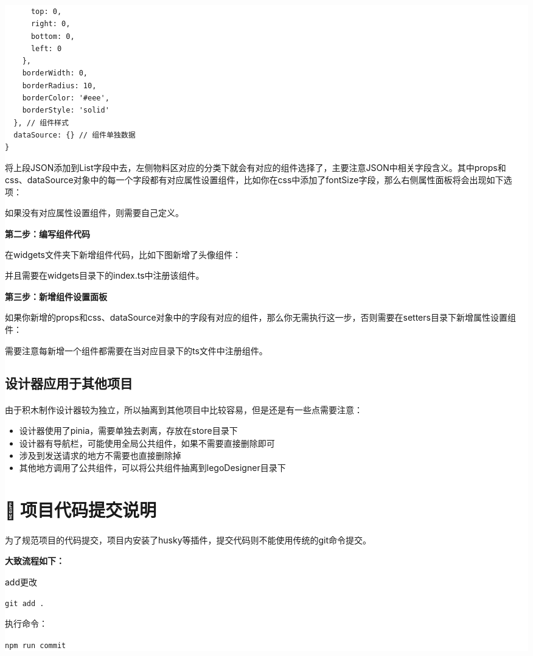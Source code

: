 ```
      top: 0,
      right: 0,
      bottom: 0,
      left: 0
    },
    borderWidth: 0,
    borderRadius: 10,
    borderColor: '#eee',
    borderStyle: 'solid'
  }, // 组件样式
  dataSource: {} // 组件单独数据
}
```

将上段JSON添加到List字段中去，左侧物料区对应的分类下就会有对应的组件选择了，主要注意JSON中相关字段含义。其中props和css、dataSource对象中的每一个字段都有对应属性设置组件，比如你在css中添加了fontSize字段，那么右侧属性面板将会出现如下选项：

如果没有对应属性设置组件，则需要自己定义。

**第二步：编写组件代码**

在widgets文件夹下新增组件代码，比如下图新增了头像组件：

并且需要在widgets目录下的index.ts中注册该组件。

**第三步：新增组件设置面板**

如果你新增的props和css、dataSource对象中的字段有对应的组件，那么你无需执行这一步，否则需要在setters目录下新增属性设置组件：

需要注意每新增一个组件都需要在当对应目录下的ts文件中注册组件。

设计器应用于其他项目
----------

由于积木制作设计器较为独立，所以抽离到其他项目中比较容易，但是还是有一些点需要注意：

-   设计器使用了pinia，需要单独去剥离，存放在store目录下
-   设计器有导航栏，可能使用全局公共组件，如果不需要直接删除即可
-   涉及到发送请求的地方不需要也直接删除掉
-   其他地方调用了公共组件，可以将公共组件抽离到legoDesigner目录下

🙉 项目代码提交说明
===========

为了规范项目的代码提交，项目内安装了husky等插件，提交代码则不能使用传统的git命令提交。

**大致流程如下：**

add更改

```
git add .
```

执行命令：

```
npm run commit
```
